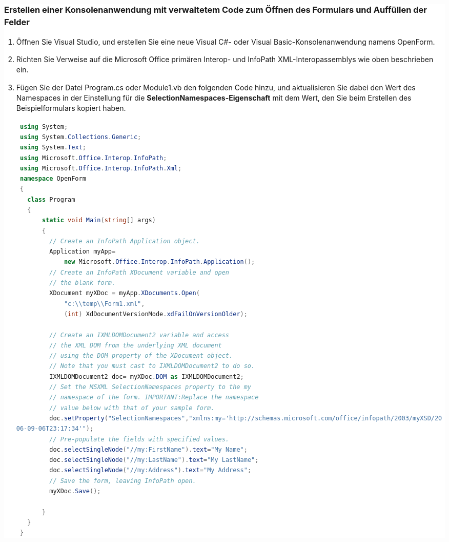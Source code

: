### <a name="create-a-managed-code-console-application-to-open-the-form-and-populate-the-fields"></a>Erstellen einer Konsolenanwendung mit verwaltetem Code zum Öffnen des Formulars und Auffüllen der Felder

1. Öffnen Sie Visual Studio, und erstellen Sie eine neue Visual C#- oder Visual Basic-Konsolenanwendung namens OpenForm.
    
2. Richten Sie Verweise auf die Microsoft Office primären Interop- und InfoPath XML-Interopassemblys wie oben beschrieben ein.
    
3. Fügen Sie der Datei Program.cs oder Module1.vb den folgenden Code hinzu, und aktualisieren Sie dabei den Wert des Namespaces in der Einstellung für die **SelectionNamespaces-Eigenschaft** mit dem Wert, den Sie beim Erstellen des Beispielformulars kopiert haben. 
    
   ```cs
    using System;
    using System.Collections.Generic;
    using System.Text;
    using Microsoft.Office.Interop.InfoPath;
    using Microsoft.Office.Interop.InfoPath.Xml;
    namespace OpenForm
    {
      class Program
      {
          static void Main(string[] args)
          {
            // Create an InfoPath Application object.
            Application myApp=
                new Microsoft.Office.Interop.InfoPath.Application();
            // Create an InfoPath XDocument variable and open 
            // the blank form.
            XDocument myXDoc = myApp.XDocuments.Open(
                "c:\\temp\\Form1.xml",
                (int) XdDocumentVersionMode.xdFailOnVersionOlder);
            
            // Create an IXMLDOMDocument2 variable and access 
            // the XML DOM from the underlying XML document
            // using the DOM property of the XDocument object. 
            // Note that you must cast to IXMLDOMDocument2 to do so.
            IXMLDOMDocument2 doc= myXDoc.DOM as IXMLDOMDocument2;
            // Set the MSXML SelectionNamespaces property to the my
            // namespace of the form. IMPORTANT:Replace the namespace
            // value below with that of your sample form.
            doc.setProperty("SelectionNamespaces","xmlns:my='http://schemas.microsoft.com/office/infopath/2003/myXSD/2006-09-06T23:17:34'");
            // Pre-populate the fields with specified values.
            doc.selectSingleNode("//my:FirstName").text="My Name";
            doc.selectSingleNode("//my:LastName").text="My LastName";
            doc.selectSingleNode("//my:Address").text="My Address";
            // Save the form, leaving InfoPath open.
            myXDoc.Save();
            
          }
      }
    }
   ```
